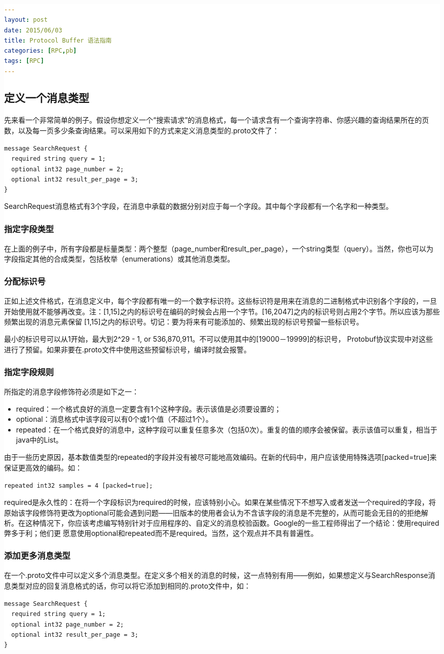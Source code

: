 ```yaml
---
layout: post
date: 2015/06/03
title: Protocol Buffer 语法指南
categories: [RPC,pb]
tags: [RPC]
---
```



 
## 定义一个消息类型
先来看一个非常简单的例子。假设你想定义一个“搜索请求”的消息格式，每一个请求含有一个查询字符串、你感兴趣的查询结果所在的页数，以及每一页多少条查询结果。可以采用如下的方式来定义消息类型的.proto文件了：	
	
	message SearchRequest {
	  required string query = 1;
	  optional int32 page_number = 2;
	  optional int32 result_per_page = 3;
	}
SearchRequest消息格式有3个字段，在消息中承载的数据分别对应于每一个字段。其中每个字段都有一个名字和一种类型。

### 指定字段类型
在上面的例子中，所有字段都是标量类型：两个整型（page_number和result_per_page），一个string类型（query）。当然，你也可以为字段指定其他的合成类型，包括枚举（enumerations）或其他消息类型。

### 分配标识号
正如上述文件格式，在消息定义中，每个字段都有唯一的一个数字标识符。这些标识符是用来在消息的二进制格式中识别各个字段的，一旦开始使用就不能够再改变。注：[1,15]之内的标识号在编码的时候会占用一个字节。[16,2047]之内的标识号则占用2个字节。所以应该为那些频繁出现的消息元素保留 [1,15]之内的标识号。切记：要为将来有可能添加的、频繁出现的标识号预留一些标识号。

最小的标识号可以从1开始，最大到2^29 - 1, or 536,870,911。不可以使用其中的[19000－19999]的标识号， Protobuf协议实现中对这些进行了预留。如果非要在.proto文件中使用这些预留标识号，编译时就会报警。
### 指定字段规则
所指定的消息字段修饰符必须是如下之一：
* required：一个格式良好的消息一定要含有1个这种字段。表示该值是必须要设置的；
* optional：消息格式中该字段可以有0个或1个值（不超过1个）。
* repeated：在一个格式良好的消息中，这种字段可以重复任意多次（包括0次）。重复的值的顺序会被保留。表示该值可以重复，相当于java中的List。

由于一些历史原因，基本数值类型的repeated的字段并没有被尽可能地高效编码。在新的代码中，用户应该使用特殊选项[packed=true]来保证更高效的编码。如：

	repeated int32 samples = 4 [packed=true];

required是永久性的：在将一个字段标识为required的时候，应该特别小心。如果在某些情况下不想写入或者发送一个required的字段，将原始该字段修饰符更改为optional可能会遇到问题——旧版本的使用者会认为不含该字段的消息是不完整的，从而可能会无目的的拒绝解析。在这种情况下，你应该考虑编写特别针对于应用程序的、自定义的消息校验函数。Google的一些工程师得出了一个结论：使用required弊多于利；他们更 愿意使用optional和repeated而不是required。当然，这个观点并不具有普遍性。

### 添加更多消息类型
在一个.proto文件中可以定义多个消息类型。在定义多个相关的消息的时候，这一点特别有用——例如，如果想定义与SearchResponse消息类型对应的回复消息格式的话，你可以将它添加到相同的.proto文件中，如：
	
	message SearchRequest {
	  required string query = 1;
	  optional int32 page_number = 2;
	  optional int32 result_per_page = 3;
	}
